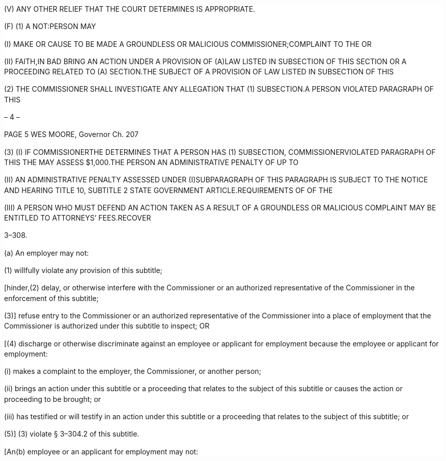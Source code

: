 (V) ANY OTHER RELIEF THAT THE COURT DETERMINES IS
APPROPRIATE.

(F) (1) A NOT:PERSON MAY

(I) MAKE OR CAUSE TO BE MADE A GROUNDLESS OR MALICIOUS
COMMISSIONER;COMPLAINT TO THE OR

(II) FAITH,IN BAD BRING AN ACTION UNDER A PROVISION OF
(A)LAW LISTED IN SUBSECTION OF THIS SECTION OR A PROCEEDING RELATED TO
(A) SECTION.THE SUBJECT OF A PROVISION OF LAW LISTED IN SUBSECTION OF THIS

(2) THE COMMISSIONER SHALL INVESTIGATE ANY ALLEGATION THAT
(1) SUBSECTION.A PERSON VIOLATED PARAGRAPH OF THIS

– 4 –

PAGE 5
WES MOORE, Governor Ch. 207

(3) (I) IF COMMISSIONERTHE DETERMINES THAT A PERSON HAS
(1) SUBSECTION, COMMISSIONERVIOLATED PARAGRAPH OF THIS THE MAY ASSESS
$1,000.THE PERSON AN ADMINISTRATIVE PENALTY OF UP TO

(II) AN ADMINISTRATIVE PENALTY ASSESSED UNDER
(I)SUBPARAGRAPH OF THIS PARAGRAPH IS SUBJECT TO THE NOTICE AND HEARING
TITLE 10, SUBTITLE 2 STATE GOVERNMENT ARTICLE.REQUIREMENTS OF OF THE

(III) A PERSON WHO MUST DEFEND AN ACTION TAKEN AS A
RESULT OF A GROUNDLESS OR MALICIOUS COMPLAINT MAY BE ENTITLED TO
ATTORNEYS’ FEES.RECOVER

3–308.

(a) An employer may not:

(1) willfully violate any provision of this subtitle;

[hinder,(2) delay, or otherwise interfere with the Commissioner or an
authorized representative of the Commissioner in the enforcement of this subtitle;

(3)] refuse entry to the Commissioner or an authorized representative of the
Commissioner into a place of employment that the Commissioner is authorized under this
subtitle to inspect; OR

[(4) discharge or otherwise discriminate against an employee or applicant
for employment because the employee or applicant for employment:

(i) makes a complaint to the employer, the Commissioner, or
another person;

(ii) brings an action under this subtitle or a proceeding that relates
to the subject of this subtitle or causes the action or proceeding to be brought; or

(iii) has testified or will testify in an action under this subtitle or a
proceeding that relates to the subject of this subtitle; or

(5)] (3) violate § 3–304.2 of this subtitle.

[An(b) employee or an applicant for employment may not:

